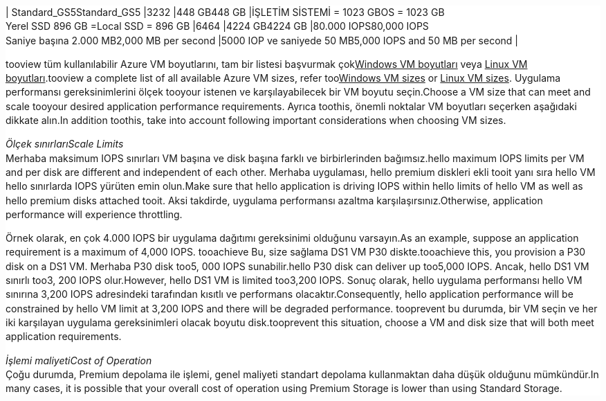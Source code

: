 | <span data-ttu-id="3d714-423">Standard_GS5</span><span class="sxs-lookup"><span data-stu-id="3d714-423">Standard_GS5</span></span> |<span data-ttu-id="3d714-424">32</span><span class="sxs-lookup"><span data-stu-id="3d714-424">32</span></span> |<span data-ttu-id="3d714-425">448 GB</span><span class="sxs-lookup"><span data-stu-id="3d714-425">448 GB</span></span> |<span data-ttu-id="3d714-426">İŞLETİM SİSTEMİ = 1023 GB</span><span class="sxs-lookup"><span data-stu-id="3d714-426">OS = 1023 GB</span></span> <br> <span data-ttu-id="3d714-427">Yerel SSD 896 GB =</span><span class="sxs-lookup"><span data-stu-id="3d714-427">Local SSD = 896 GB</span></span> |<span data-ttu-id="3d714-428">64</span><span class="sxs-lookup"><span data-stu-id="3d714-428">64</span></span> |<span data-ttu-id="3d714-429">4224 GB</span><span class="sxs-lookup"><span data-stu-id="3d714-429">4224 GB</span></span> |<span data-ttu-id="3d714-430">80.000 IOPS</span><span class="sxs-lookup"><span data-stu-id="3d714-430">80,000 IOPS</span></span> <br> <span data-ttu-id="3d714-431">Saniye başına 2.000 MB</span><span class="sxs-lookup"><span data-stu-id="3d714-431">2,000 MB per second</span></span> |<span data-ttu-id="3d714-432">5000 IOP ve saniyede 50 MB</span><span class="sxs-lookup"><span data-stu-id="3d714-432">5,000 IOPS and 50 MB per second</span></span> |

<span data-ttu-id="3d714-433">tooview tüm kullanılabilir Azure VM boyutlarını, tam bir listesi başvurmak çok[Windows VM boyutları](../virtual-machines/windows/sizes.md?toc=%2fazure%2fvirtual-machines%2fwindows%2ftoc.json) veya [Linux VM boyutları](../virtual-machines/linux/sizes.md?toc=%2fazure%2fvirtual-machines%2flinux%2ftoc.json).</span><span class="sxs-lookup"><span data-stu-id="3d714-433">tooview a complete list of all available Azure VM sizes, refer too[Windows VM sizes](../virtual-machines/windows/sizes.md?toc=%2fazure%2fvirtual-machines%2fwindows%2ftoc.json) or [Linux VM sizes](../virtual-machines/linux/sizes.md?toc=%2fazure%2fvirtual-machines%2flinux%2ftoc.json).</span></span> <span data-ttu-id="3d714-434">Uygulama performansı gereksinimlerini ölçek tooyour istenen ve karşılayabilecek bir VM boyutu seçin.</span><span class="sxs-lookup"><span data-stu-id="3d714-434">Choose a VM size that can meet and scale tooyour desired application performance requirements.</span></span> <span data-ttu-id="3d714-435">Ayrıca toothis, önemli noktalar VM boyutları seçerken aşağıdaki dikkate alın.</span><span class="sxs-lookup"><span data-stu-id="3d714-435">In addition toothis, take into account following important considerations when choosing VM sizes.</span></span>

<span data-ttu-id="3d714-436">*Ölçek sınırları*</span><span class="sxs-lookup"><span data-stu-id="3d714-436">*Scale Limits*</span></span>  
<span data-ttu-id="3d714-437">Merhaba maksimum IOPS sınırları VM başına ve disk başına farklı ve birbirlerinden bağımsız.</span><span class="sxs-lookup"><span data-stu-id="3d714-437">hello maximum IOPS limits per VM and per disk are different and independent of each other.</span></span> <span data-ttu-id="3d714-438">Merhaba uygulaması, hello premium diskleri ekli tooit yanı sıra hello VM hello sınırlarda IOPS yürüten emin olun.</span><span class="sxs-lookup"><span data-stu-id="3d714-438">Make sure that hello application is driving IOPS within hello limits of hello VM as well as hello premium disks attached tooit.</span></span> <span data-ttu-id="3d714-439">Aksi takdirde, uygulama performansı azaltma karşılaşırsınız.</span><span class="sxs-lookup"><span data-stu-id="3d714-439">Otherwise, application performance will experience throttling.</span></span>

<span data-ttu-id="3d714-440">Örnek olarak, en çok 4.000 IOPS bir uygulama dağıtımı gereksinimi olduğunu varsayın.</span><span class="sxs-lookup"><span data-stu-id="3d714-440">As an example, suppose an application requirement is a maximum of 4,000 IOPS.</span></span> <span data-ttu-id="3d714-441">tooachieve Bu, size sağlama DS1 VM P30 diskte.</span><span class="sxs-lookup"><span data-stu-id="3d714-441">tooachieve this, you provision a P30 disk on a DS1 VM.</span></span> <span data-ttu-id="3d714-442">Merhaba P30 disk too5, 000 IOPS sunabilir.</span><span class="sxs-lookup"><span data-stu-id="3d714-442">hello P30 disk can deliver up too5,000 IOPS.</span></span> <span data-ttu-id="3d714-443">Ancak, hello DS1 VM sınırlı too3, 200 IOPS olur.</span><span class="sxs-lookup"><span data-stu-id="3d714-443">However, hello DS1 VM is limited too3,200 IOPS.</span></span> <span data-ttu-id="3d714-444">Sonuç olarak, hello uygulama performansı hello VM sınırına 3,200 IOPS adresindeki tarafından kısıtlı ve performans olacaktır.</span><span class="sxs-lookup"><span data-stu-id="3d714-444">Consequently, hello application performance will be constrained by hello VM limit at 3,200 IOPS and there will be degraded performance.</span></span> <span data-ttu-id="3d714-445">tooprevent bu durumda, bir VM seçin ve her iki karşılayan uygulama gereksinimleri olacak boyutu disk.</span><span class="sxs-lookup"><span data-stu-id="3d714-445">tooprevent this situation, choose a VM and disk size that will both meet application requirements.</span></span>

<span data-ttu-id="3d714-446">*İşlemi maliyeti*</span><span class="sxs-lookup"><span data-stu-id="3d714-446">*Cost of Operation*</span></span>  
<span data-ttu-id="3d714-447">Çoğu durumda, Premium depolama ile işlemi, genel maliyeti standart depolama kullanmaktan daha düşük olduğunu mümkündür.</span><span class="sxs-lookup"><span data-stu-id="3d714-447">In many cases, it is possible that your overall cost of operation using Premium Storage is lower than using Standard Storage.</span></span>
